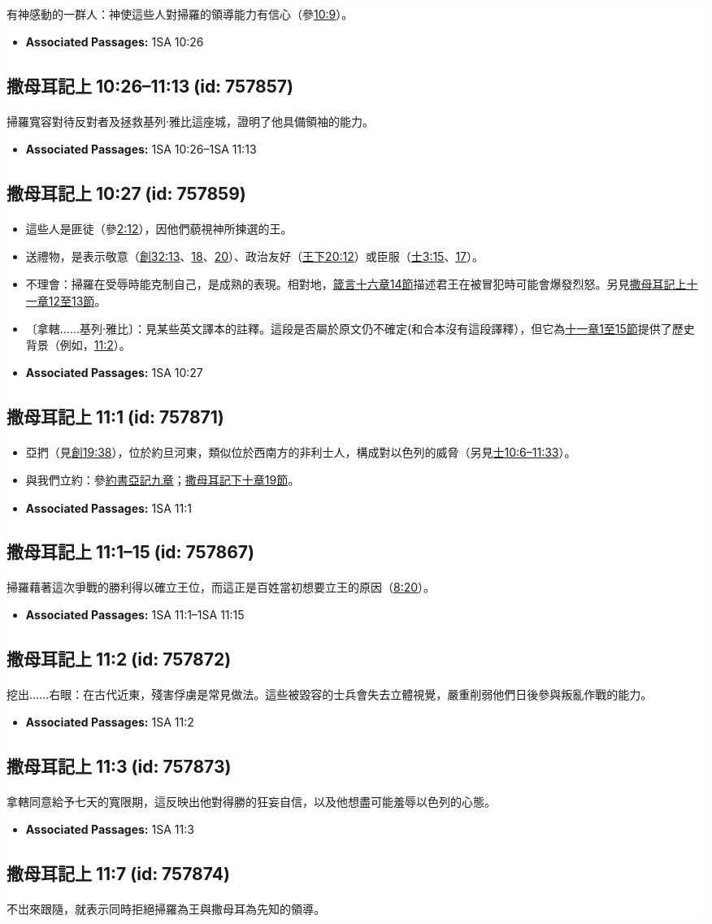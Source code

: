 有神感動的一群人：神使這些人對掃羅的領導能力有信心（參[10:9](https://ref.ly/1Sam10:9)）。

* **Associated Passages:** 1SA 10:26

## 撒母耳記上 10:26–11:13 (id: 757857)

掃羅寬容對待反對者及拯救基列‧雅比這座城，證明了他具備領袖的能力。

* **Associated Passages:** 1SA 10:26–1SA 11:13

## 撒母耳記上 10:27 (id: 757859)

* 這些人是匪徒（參[2:12](https://ref.ly/1Sam2:12)），因他們藐視神所揀選的王。
* 送禮物，是表示敬意（[創32:13](https://ref.ly/Gen32:13)、[18](https://ref.ly/Gen32:18)、[20](https://ref.ly/Gen32:20)）、政治友好（[王下20:12](https://ref.ly/2Kgs20:12)）或臣服（[士3:15](https://ref.ly/Judg3:15)、[17](https://ref.ly/Judg3:17)）。
* 不理會：掃羅在受辱時能克制自己，是成熟的表現。相對地，[箴言十六章14節](https://ref.ly/Prov16:14)描述君王在被冒犯時可能會爆發烈怒。另見[撒母耳記上十一章12至13節](https://ref.ly/1Sam11:12-1Sam11:13)。
* 〔拿轄……基列‧雅比〕：見某些英文譯本的註釋。這段是否屬於原文仍不確定(和合本沒有這段譯釋），但它為[十一章1至15節](https://ref.ly/1Sam11:1-1Sam11:15)提供了歷史背景（例如，[11:2](https://ref.ly/1Sam11:2)）。

* **Associated Passages:** 1SA 10:27

## 撒母耳記上 11:1 (id: 757871)

* 亞捫（見[創19:38](https://ref.ly/Gen19:38)），位於約旦河東，類似位於西南方的非利士人，構成對以色列的威脅（另見[士10:6–11:33](https://ref.ly/Judg10:6-Judg11:33)）。
* 與我們立約：參[約書亞記九章](https://ref.ly/Josh9:1-Josh9:27)；[撒母耳記下十章19節](https://ref.ly/2Sam10:19)。

* **Associated Passages:** 1SA 11:1

## 撒母耳記上 11:1–15 (id: 757867)

掃羅藉著這次爭戰的勝利得以確立王位，而這正是百姓當初想要立王的原因（[8:20](https://ref.ly/1Sam8:20)）。

* **Associated Passages:** 1SA 11:1–1SA 11:15

## 撒母耳記上 11:2 (id: 757872)

挖出……右眼：在古代近東，殘害俘虜是常見做法。這些被毀容的士兵會失去立體視覺，嚴重削弱他們日後參與叛亂作戰的能力。

* **Associated Passages:** 1SA 11:2

## 撒母耳記上 11:3 (id: 757873)

拿轄同意給予七天的寬限期，這反映出他對得勝的狂妄自信，以及他想盡可能羞辱以色列的心態。

* **Associated Passages:** 1SA 11:3

## 撒母耳記上 11:7 (id: 757874)

不岀來跟隨，就表示同時拒絕掃羅為王與撒母耳為先知的領導。

